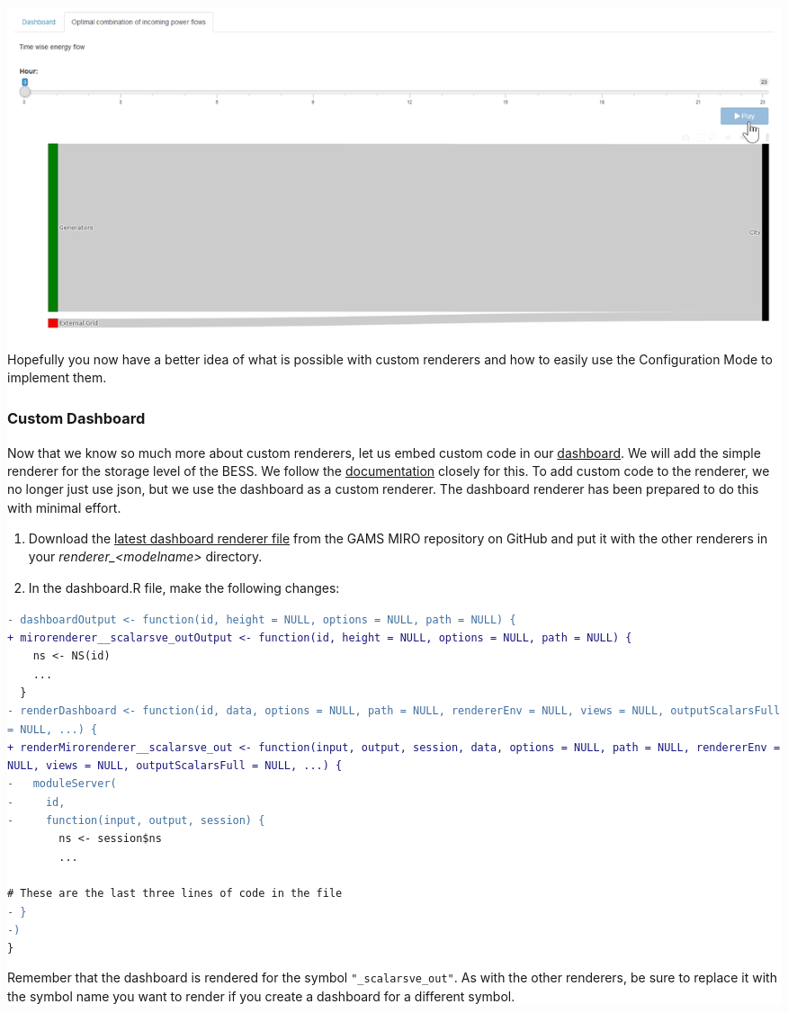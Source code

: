 <div align="center"> <img src="config_mode/sankey_animation.gif" alt="input section" width="1000"/> </div>


Hopefully you now have a better idea of what is possible with custom renderers and how to easily use the Configuration Mode to implement them.

### Custom Dashboard

Now that we know so much more about custom renderers, let us embed custom code in our [dashboard](#dashboard-renderer). We will add the simple renderer for the storage level of the BESS. We follow the [documentation](https://www.gams.com/miro/charts.html#dashboard-custom-code) closely for this. To add custom code to the renderer, we no longer just use json, but we use the dashboard as a custom renderer. The dashboard renderer has been prepared to do this with minimal effort.

1. Download the [latest dashboard renderer file](https://github.com/GAMS-dev/miro/blob/master/src/modules/renderers/dashboard.R) from the GAMS MIRO repository on GitHub and put it with the other renderers in your *renderer_\<modelname\>* directory.

2. In the dashboard.R file, make the following changes:

```diff
- dashboardOutput <- function(id, height = NULL, options = NULL, path = NULL) {
+ mirorenderer__scalarsve_outOutput <- function(id, height = NULL, options = NULL, path = NULL) {
    ns <- NS(id)
    ...
  }
- renderDashboard <- function(id, data, options = NULL, path = NULL, rendererEnv = NULL, views = NULL, outputScalarsFull = NULL, ...) {
+ renderMirorenderer__scalarsve_out <- function(input, output, session, data, options = NULL, path = NULL, rendererEnv = NULL, views = NULL, outputScalarsFull = NULL, ...) {
-   moduleServer(
-     id,
-     function(input, output, session) {
        ns <- session$ns
        ...

# These are the last three lines of code in the file
- }
-)
}
```
  Remember that the dashboard is rendered for the symbol `"_scalarsve_out"`. As with the other renderers, be sure to replace it with the symbol name you want to render if you create a dashboard for a different symbol.
